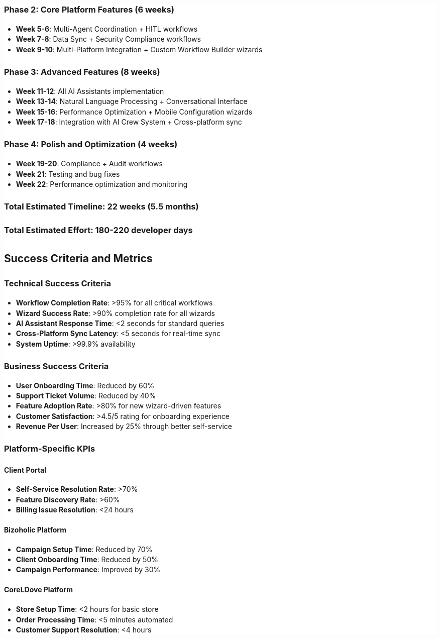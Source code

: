 ### **Phase 2: Core Platform Features (6 weeks)**
- **Week 5-6**: Multi-Agent Coordination + HITL workflows
- **Week 7-8**: Data Sync + Security Compliance workflows
- **Week 9-10**: Multi-Platform Integration + Custom Workflow Builder wizards

### **Phase 3: Advanced Features (8 weeks)**
- **Week 11-12**: All AI Assistants implementation
- **Week 13-14**: Natural Language Processing + Conversational Interface
- **Week 15-16**: Performance Optimization + Mobile Configuration wizards
- **Week 17-18**: Integration with AI Crew System + Cross-platform sync

### **Phase 4: Polish and Optimization (4 weeks)**
- **Week 19-20**: Compliance + Audit workflows
- **Week 21**: Testing and bug fixes
- **Week 22**: Performance optimization and monitoring

### **Total Estimated Timeline**: 22 weeks (5.5 months)
### **Total Estimated Effort**: 180-220 developer days

## Success Criteria and Metrics

### **Technical Success Criteria**
- **Workflow Completion Rate**: >95% for all critical workflows
- **Wizard Success Rate**: >90% completion rate for all wizards
- **AI Assistant Response Time**: <2 seconds for standard queries
- **Cross-Platform Sync Latency**: <5 seconds for real-time sync
- **System Uptime**: >99.9% availability

### **Business Success Criteria**
- **User Onboarding Time**: Reduced by 60%
- **Support Ticket Volume**: Reduced by 40%
- **Feature Adoption Rate**: >80% for new wizard-driven features
- **Customer Satisfaction**: >4.5/5 rating for onboarding experience
- **Revenue Per User**: Increased by 25% through better self-service

### **Platform-Specific KPIs**

#### **Client Portal**
- **Self-Service Resolution Rate**: >70%
- **Feature Discovery Rate**: >60%
- **Billing Issue Resolution**: <24 hours

#### **Bizoholic Platform**
- **Campaign Setup Time**: Reduced by 70%
- **Client Onboarding Time**: Reduced by 50%
- **Campaign Performance**: Improved by 30%

#### **CoreLDove Platform**
- **Store Setup Time**: <2 hours for basic store
- **Order Processing Time**: <5 minutes automated
- **Customer Support Resolution**: <4 hours
